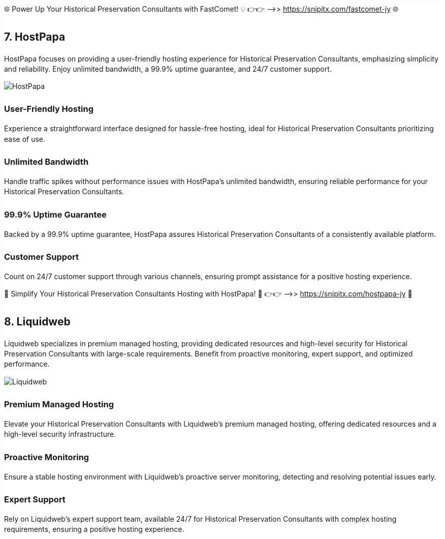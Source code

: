 🌐 Power Up Your Historical Preservation Consultants with FastComet! 💡
👉👉 -->> https://snipitx.com/fastcomet-jy 🌐

## 7. HostPapa

HostPapa focuses on providing a user-friendly hosting experience for Historical Preservation Consultants, emphasizing simplicity and reliability. Enjoy unlimited bandwidth, a 99.9% uptime guarantee, and 24/7 customer support.

![HostPapa](https://i.imgur.com/ouDTkvl.jpeg "HostPapa Hosting")

### User-Friendly Hosting
Experience a straightforward interface designed for hassle-free hosting, ideal for Historical Preservation Consultants prioritizing ease of use.

### Unlimited Bandwidth
Handle traffic spikes without performance issues with HostPapa’s unlimited bandwidth, ensuring reliable performance for your Historical Preservation Consultants.

### 99.9% Uptime Guarantee
Backed by a 99.9% uptime guarantee, HostPapa assures Historical Preservation Consultants of a consistently available platform.

### Customer Support
Count on 24/7 customer support through various channels, ensuring prompt assistance for a positive hosting experience.

🌈 Simplify Your Historical Preservation Consultants Hosting with HostPapa! 🚀
👉👉 -->> https://snipitx.com/hostpapa-jy 🚀

## 8. Liquidweb

Liquidweb specializes in premium managed hosting, providing dedicated resources and high-level security for Historical Preservation Consultants with large-scale requirements. Benefit from proactive monitoring, expert support, and optimized performance.

![Liquidweb](https://i.imgur.com/4IvT9SC.jpeg "Liquidweb Hosting")

### Premium Managed Hosting
Elevate your Historical Preservation Consultants with Liquidweb’s premium managed hosting, offering dedicated resources and a high-level security infrastructure.

### Proactive Monitoring
Ensure a stable hosting environment with Liquidweb’s proactive server monitoring, detecting and resolving potential issues early.

### Expert Support
Rely on Liquidweb’s expert support team, available 24/7 for Historical Preservation Consultants with complex hosting requirements, ensuring a positive hosting experience.
